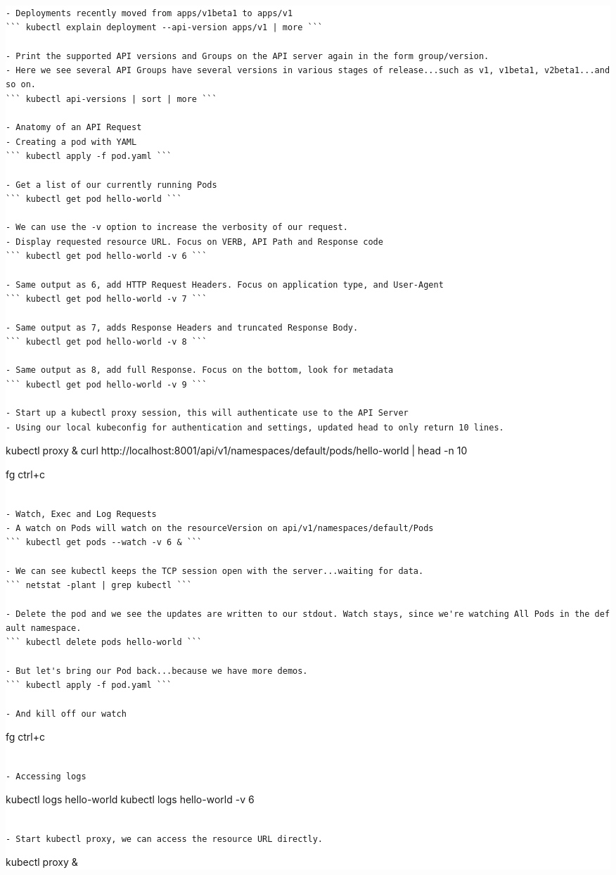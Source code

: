 ```
- Deployments recently moved from apps/v1beta1 to apps/v1
``` kubectl explain deployment --api-version apps/v1 | more ```

- Print the supported API versions and Groups on the API server again in the form group/version.
- Here we see several API Groups have several versions in various stages of release...such as v1, v1beta1, v2beta1...and so on.
``` kubectl api-versions | sort | more ```

- Anatomy of an API Request
- Creating a pod with YAML
``` kubectl apply -f pod.yaml ```

- Get a list of our currently running Pods
``` kubectl get pod hello-world ```

- We can use the -v option to increase the verbosity of our request.
- Display requested resource URL. Focus on VERB, API Path and Response code
``` kubectl get pod hello-world -v 6 ```

- Same output as 6, add HTTP Request Headers. Focus on application type, and User-Agent
``` kubectl get pod hello-world -v 7 ```

- Same output as 7, adds Response Headers and truncated Response Body.
``` kubectl get pod hello-world -v 8 ```

- Same output as 8, add full Response. Focus on the bottom, look for metadata
``` kubectl get pod hello-world -v 9 ```

- Start up a kubectl proxy session, this will authenticate use to the API Server
- Using our local kubeconfig for authentication and settings, updated head to only return 10 lines.
```
kubectl proxy &
curl http://localhost:8001/api/v1/namespaces/default/pods/hello-world | head -n 10

fg
ctrl+c
```

- Watch, Exec and Log Requests
- A watch on Pods will watch on the resourceVersion on api/v1/namespaces/default/Pods
``` kubectl get pods --watch -v 6 & ```

- We can see kubectl keeps the TCP session open with the server...waiting for data.
``` netstat -plant | grep kubectl ```

- Delete the pod and we see the updates are written to our stdout. Watch stays, since we're watching All Pods in the default namespace.
``` kubectl delete pods hello-world ```

- But let's bring our Pod back...because we have more demos.
``` kubectl apply -f pod.yaml ```

- And kill off our watch
```
fg
ctrl+c
```

- Accessing logs
```
kubectl logs hello-world
kubectl logs hello-world -v 6
``` 

- Start kubectl proxy, we can access the resource URL directly.
```
kubectl proxy &